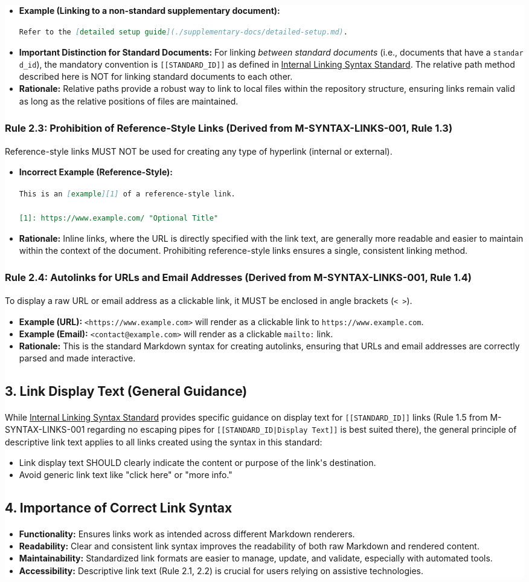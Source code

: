 *   **Example (Linking to a non-standard supplementary document):**
    ```markdown
    Refer to the [detailed setup guide](./supplementary-docs/detailed-setup.md).
    ```
*   **Important Distinction for Standard Documents:** For linking *between standard documents* (i.e., documents that have a `standard_id`), the mandatory convention is `[[STANDARD_ID]]` as defined in [Internal Linking Syntax Standard](#internal-linking-syntax-standard-sf-links-internal-syntax). The relative path method described here is NOT for linking standard documents to each other.
*   **Rationale:** Relative paths provide a robust way to link to local files within the repository structure, ensuring links remain valid as long as the relative positions of files are maintained.

### Rule 2.3: Prohibition of Reference-Style Links (Derived from M-SYNTAX-LINKS-001, Rule 1.3)
Reference-style links MUST NOT be used for creating any type of hyperlink (internal or external).
*   **Incorrect Example (Reference-Style):**
    ```markdown
    This is an [example][1] of a reference-style link.

    [1]: https://www.example.com/ "Optional Title"
    ```
*   **Rationale:** Inline links, where the URL is directly specified with the link text, are generally more readable and easier to maintain within the context of the document. Prohibiting reference-style links ensures a single, consistent linking method.

### Rule 2.4: Autolinks for URLs and Email Addresses (Derived from M-SYNTAX-LINKS-001, Rule 1.4)
To display a raw URL or email address as a clickable link, it MUST be enclosed in angle brackets (`< >`).
*   **Example (URL):** `<https://www.example.com>` will render as a clickable link to `https://www.example.com`.
*   **Example (Email):** `<contact@example.com>` will render as a clickable `mailto:` link.
*   **Rationale:** This is the standard Markdown syntax for creating autolinks, ensuring that URLs and email addresses are correctly parsed and made interactive.

## 3. Link Display Text (General Guidance)

While [Internal Linking Syntax Standard](#internal-linking-syntax-standard-sf-links-internal-syntax) provides specific guidance on display text for `[[STANDARD_ID]]` links (Rule 1.5 from M-SYNTAX-LINKS-001 regarding no escaping pipes for `[[STANDARD_ID|Display Text]]` is best suited there), the general principle of descriptive link text applies to all links created using the syntax in this standard:
*   Link display text SHOULD clearly indicate the content or purpose of the link's destination.
*   Avoid generic link text like "click here" or "more info."

## 4. Importance of Correct Link Syntax

*   **Functionality:** Ensures links work as intended across different Markdown renderers.
*   **Readability:** Clear and consistent link syntax improves the readability of both raw Markdown and rendered content.
*   **Maintainability:** Standardized link formats are easier to manage, update, and validate, especially with automated tools.
*   **Accessibility:** Descriptive link text (Rule 2.1, 2.2) is crucial for users relying on assistive technologies.


[^1]: This is the first footnote's content.
[^2]: This is the second footnote's content, which can be longer and even span multiple lines if needed, as long as subsequent lines are indented.
[^clarify]: This footnote provides additional details and context for the preceding statement.
[^citation-smith2023]: Smith, J. (2023). *Advanced Topics in Markdown*. Publisher.